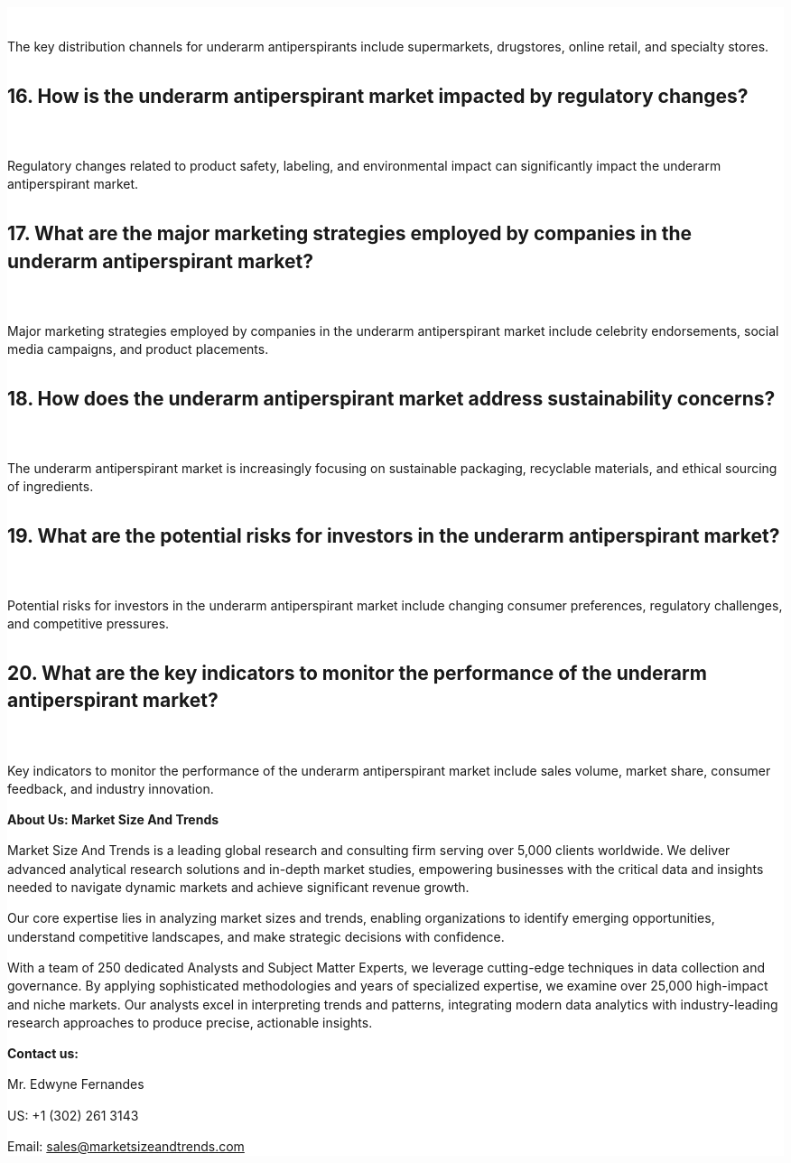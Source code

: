 <p>&nbsp;</p><p>The key distribution channels for underarm antiperspirants include supermarkets, drugstores, online retail, and specialty stores.</p>    <h2>16. How is the underarm antiperspirant market impacted by regulatory changes?</h2>    <p>&nbsp;</p><p>Regulatory changes related to product safety, labeling, and environmental impact can significantly impact the underarm antiperspirant market.</p>    <h2>17. What are the major marketing strategies employed by companies in the underarm antiperspirant market?</h2>    <p>&nbsp;</p><p>Major marketing strategies employed by companies in the underarm antiperspirant market include celebrity endorsements, social media campaigns, and product placements.</p>    <h2>18. How does the underarm antiperspirant market address sustainability concerns?</h2>    <p>&nbsp;</p><p>The underarm antiperspirant market is increasingly focusing on sustainable packaging, recyclable materials, and ethical sourcing of ingredients.</p>    <h2>19. What are the potential risks for investors in the underarm antiperspirant market?</h2>    <p>&nbsp;</p><p>Potential risks for investors in the underarm antiperspirant market include changing consumer preferences, regulatory challenges, and competitive pressures.</p>    <h2>20. What are the key indicators to monitor the performance of the underarm antiperspirant market?</h2>    <p>&nbsp;</p><p>Key indicators to monitor the performance of the underarm antiperspirant market include sales volume, market share, consumer feedback, and industry innovation.</p>  </body></html></p><p><strong>About Us:&nbsp;Market Size And Trends</strong></p><p>Market Size And Trends&nbsp;is a leading global research and consulting firm serving over 5,000 clients worldwide. We deliver advanced analytical research solutions and in-depth market studies, empowering businesses with the critical data and insights needed to navigate dynamic markets and achieve significant revenue growth.</p><p>Our core expertise lies in analyzing market sizes and trends, enabling organizations to identify emerging opportunities, understand competitive landscapes, and make strategic decisions with confidence.</p><p>With a team of 250 dedicated Analysts and Subject Matter Experts, we leverage cutting-edge techniques in data collection and governance. By applying sophisticated methodologies and years of specialized expertise, we examine over 25,000 high-impact and niche markets. Our analysts excel in interpreting trends and patterns, integrating modern data analytics with industry-leading research approaches to produce precise, actionable insights.</p><p><strong>Contact us:</strong></p><p>Mr. Edwyne Fernandes</p><p>US: +1 (302) 261 3143</p><p>Email: <a href="mailto:sales@marketsizeandtrends.com">sales@marketsizeandtrends.com</a>&nbsp;</p>
